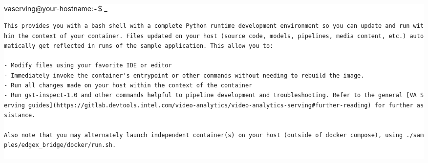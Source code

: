    vaserving@your-hostname:~$ _

   ```
This provides you with a bash shell with a complete Python runtime development environment so you can update and run within the context of your container. Files updated on your host (source code, models, pipelines, media content, etc.) automatically get reflected in runs of the sample application. This allow you to:

- Modify files using your favorite IDE or editor
- Immediately invoke the container's entrypoint or other commands without needing to rebuild the image.
- Run all changes made on your host within the context of the container
- Run gst-inspect-1.0 and other commands helpful to pipeline development and troubleshooting. Refer to the general [VA Serving guides](https://gitlab.devtools.intel.com/video-analytics/video-analytics-serving#further-reading) for further assistance.

Also note that you may alternately launch independent container(s) on your host (outside of docker compose), using ./samples/edgex_bridge/docker/run.sh.

